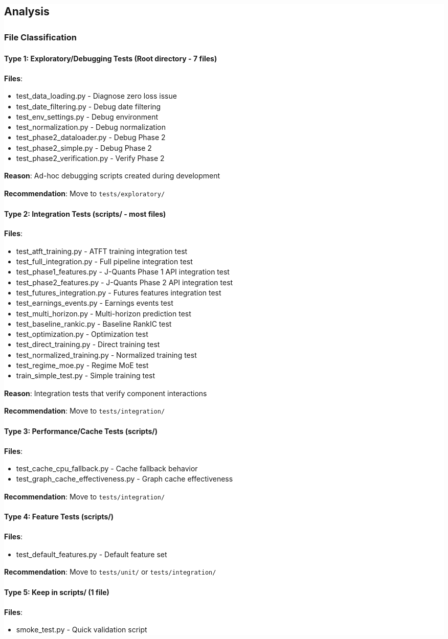 ## Analysis

### File Classification

#### Type 1: Exploratory/Debugging Tests (Root directory - 7 files)
**Files**:
- test_data_loading.py - Diagnose zero loss issue
- test_date_filtering.py - Debug date filtering
- test_env_settings.py - Debug environment
- test_normalization.py - Debug normalization
- test_phase2_dataloader.py - Debug Phase 2
- test_phase2_simple.py - Debug Phase 2
- test_phase2_verification.py - Verify Phase 2

**Reason**: Ad-hoc debugging scripts created during development

**Recommendation**: Move to `tests/exploratory/`

#### Type 2: Integration Tests (scripts/ - most files)
**Files**:
- test_atft_training.py - ATFT training integration test
- test_full_integration.py - Full pipeline integration test
- test_phase1_features.py - J-Quants Phase 1 API integration test
- test_phase2_features.py - J-Quants Phase 2 API integration test
- test_futures_integration.py - Futures features integration test
- test_earnings_events.py - Earnings events test
- test_multi_horizon.py - Multi-horizon prediction test
- test_baseline_rankic.py - Baseline RankIC test
- test_optimization.py - Optimization test
- test_direct_training.py - Direct training test
- test_normalized_training.py - Normalized training test
- test_regime_moe.py - Regime MoE test
- train_simple_test.py - Simple training test

**Reason**: Integration tests that verify component interactions

**Recommendation**: Move to `tests/integration/`

#### Type 3: Performance/Cache Tests (scripts/)
**Files**:
- test_cache_cpu_fallback.py - Cache fallback behavior
- test_graph_cache_effectiveness.py - Graph cache effectiveness

**Recommendation**: Move to `tests/integration/`

#### Type 4: Feature Tests (scripts/)
**Files**:
- test_default_features.py - Default feature set

**Recommendation**: Move to `tests/unit/` or `tests/integration/`

#### Type 5: Keep in scripts/ (1 file)
**Files**:
- smoke_test.py - Quick validation script
